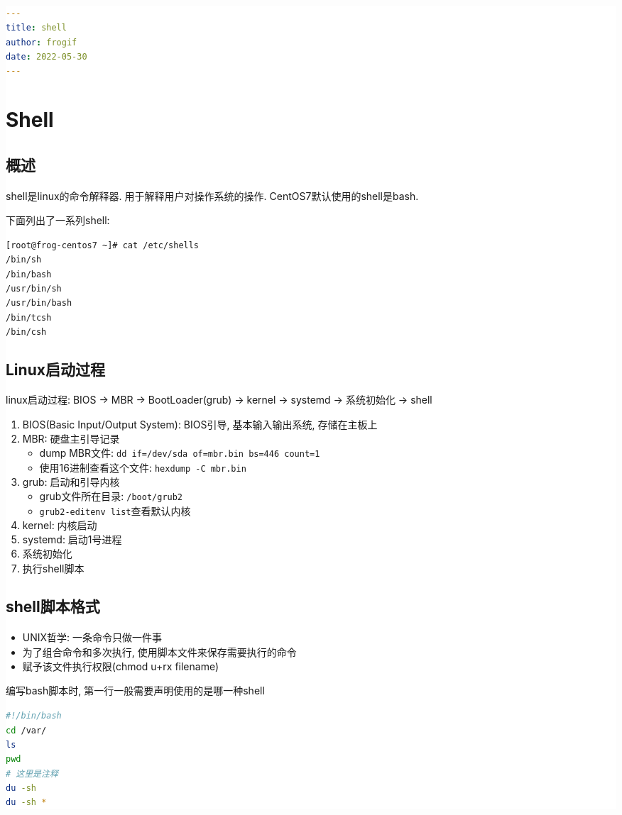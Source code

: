 ```yaml
---
title: shell
author: frogif
date: 2022-05-30
---
```

# Shell

## 概述

shell是linux的命令解释器. 用于解释用户对操作系统的操作. CentOS7默认使用的shell是bash.

下面列出了一系列shell:

```
[root@frog-centos7 ~]# cat /etc/shells
/bin/sh
/bin/bash
/usr/bin/sh
/usr/bin/bash
/bin/tcsh
/bin/csh
```

## Linux启动过程

linux启动过程: BIOS -> MBR -> BootLoader(grub) -> kernel -> systemd -> 系统初始化 -> shell 

1. BIOS(Basic Input/Output System): BIOS引导, 基本输入输出系统, 存储在主板上
2. MBR: 硬盘主引导记录
   * dump MBR文件: ```dd if=/dev/sda of=mbr.bin bs=446 count=1```
   * 使用16进制查看这个文件: ```hexdump -C mbr.bin```
3. grub: 启动和引导内核
   * grub文件所在目录: ```/boot/grub2```
   * ```grub2-editenv list```查看默认内核
4. kernel: 内核启动
5. systemd: 启动1号进程
6. 系统初始化
7. 执行shell脚本

## shell脚本格式

* UNIX哲学: 一条命令只做一件事
* 为了组合命令和多次执行, 使用脚本文件来保存需要执行的命令
* 赋予该文件执行权限(chmod u+rx filename)

编写bash脚本时, 第一行一般需要声明使用的是哪一种shell

```sh
#!/bin/bash
cd /var/
ls
pwd
# 这里是注释
du -sh
du -sh *
```
